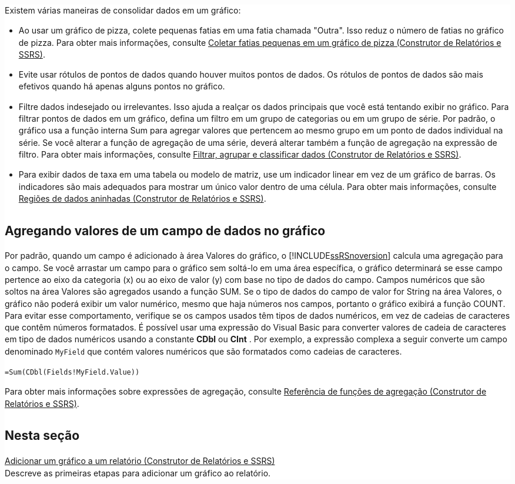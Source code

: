  Existem várias maneiras de consolidar dados em um gráfico:  
  
-   Ao usar um gráfico de pizza, colete pequenas fatias em uma fatia chamada "Outra". Isso reduz o número de fatias no gráfico de pizza. Para obter mais informações, consulte [Coletar fatias pequenas em um gráfico de pizza &#40;Construtor de Relatórios e SSRS&#41;](../../reporting-services/report-design/collect-small-slices-on-a-pie-chart-report-builder-and-ssrs.md).  
  
-   Evite usar rótulos de pontos de dados quando houver muitos pontos de dados. Os rótulos de pontos de dados são mais efetivos quando há apenas alguns pontos no gráfico.  
  
-   Filtre dados indesejado ou irrelevantes. Isso ajuda a realçar os dados principais que você está tentando exibir no gráfico. Para filtrar pontos de dados em um gráfico, defina um filtro em um grupo de categorias ou em um grupo de série. Por padrão, o gráfico usa a função interna Sum para agregar valores que pertencem ao mesmo grupo em um ponto de dados individual na série. Se você alterar a função de agregação de uma série, deverá alterar também a função de agregação na expressão de filtro. Para obter mais informações, consulte [Filtrar, agrupar e classificar dados &#40;Construtor de Relatórios e SSRS&#41;](../../reporting-services/report-design/filter-group-and-sort-data-report-builder-and-ssrs.md).  
  
-   Para exibir dados de taxa em uma tabela ou modelo de matriz, use um indicador linear em vez de um gráfico de barras. Os indicadores são mais adequados para mostrar um único valor dentro de uma célula. Para obter mais informações, consulte [Regiões de dados aninhadas &#40;Construtor de Relatórios e SSRS&#41;](../../reporting-services/report-design/nested-data-regions-report-builder-and-ssrs.md).  
   
##  <a name="aggregating-values-from-a-data-field-on-the-chart"></a><a name="AggregateValues"></a> Agregando valores de um campo de dados no gráfico  
 Por padrão, quando um campo é adicionado à área Valores do gráfico, o [!INCLUDE[ssRSnoversion](../../includes/ssrsnoversion-md.md)] calcula uma agregação para o campo. Se você arrastar um campo para o gráfico sem soltá-lo em uma área específica, o gráfico determinará se esse campo pertence ao eixo da categoria (x) ou ao eixo de valor (y) com base no tipo de dados do campo. Campos numéricos que são soltos na área Valores são agregados usando a função SUM. Se o tipo de dados do campo de valor for String na área Valores, o gráfico não poderá exibir um valor numérico, mesmo que haja números nos campos, portanto o gráfico exibirá a função COUNT. Para evitar esse comportamento, verifique se os campos usados têm tipos de dados numéricos, em vez de cadeias de caracteres que contêm números formatados. É possível usar uma expressão do Visual Basic para converter valores de cadeia de caracteres em tipo de dados numéricos usando a constante **CDbl** ou **CInt** . Por exemplo, a expressão complexa a seguir converte um campo denominado `MyField` que contém valores numéricos que são formatados como cadeias de caracteres.  
  
 `=Sum(CDbl(Fields!MyField.Value))`  
  
 Para obter mais informações sobre expressões de agregação, consulte [Referência de funções de agregação &#40;Construtor de Relatórios e SSRS&#41;](../../reporting-services/report-design/report-builder-functions-aggregate-functions-reference.md).  
   
##  <a name="in-this-section"></a><a name="InThisSection"></a> Nesta seção  
 [Adicionar um gráfico a um relatório &#40;Construtor de Relatórios e SSRS&#41;](../../reporting-services/report-design/add-a-chart-to-a-report-report-builder-and-ssrs.md)  
 Descreve as primeiras etapas para adicionar um gráfico ao relatório.  
  